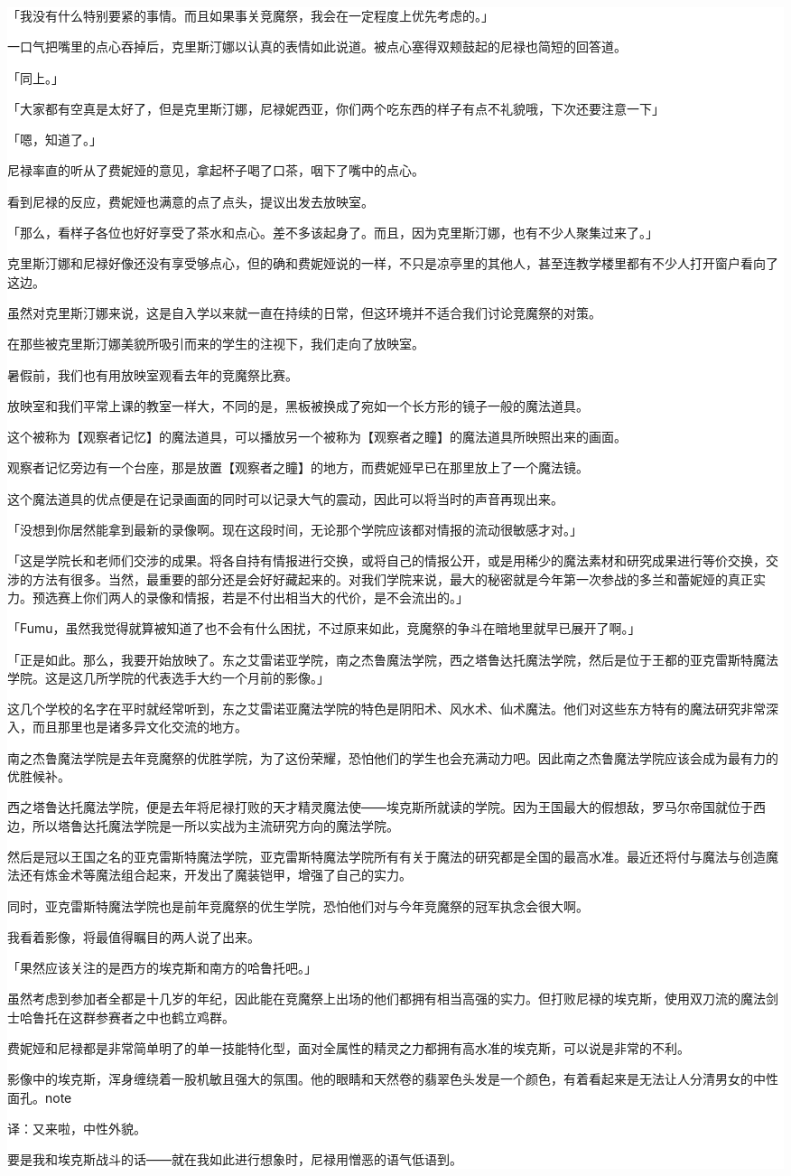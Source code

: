 「我没有什么特别要紧的事情。而且如果事关竞魔祭，我会在一定程度上优先考虑的。」

一口气把嘴里的点心吞掉后，克里斯汀娜以认真的表情如此说道。被点心塞得双颊鼓起的尼禄也简短的回答道。

「同上。」

「大家都有空真是太好了，但是克里斯汀娜，尼禄妮西亚，你们两个吃东西的样子有点不礼貌哦，下次还要注意一下」

「嗯，知道了。」

尼禄率直的听从了费妮娅的意见，拿起杯子喝了口茶，咽下了嘴中的点心。

看到尼禄的反应，费妮娅也满意的点了点头，提议出发去放映室。

「那么，看样子各位也好好享受了茶水和点心。差不多该起身了。而且，因为克里斯汀娜，也有不少人聚集过来了。」

克里斯汀娜和尼禄好像还没有享受够点心，但的确和费妮娅说的一样，不只是凉亭里的其他人，甚至连教学楼里都有不少人打开窗户看向了这边。

虽然对克里斯汀娜来说，这是自入学以来就一直在持续的日常，但这环境并不适合我们讨论竞魔祭的对策。

在那些被克里斯汀娜美貌所吸引而来的学生的注视下，我们走向了放映室。

暑假前，我们也有用放映室观看去年的竞魔祭比赛。

放映室和我们平常上课的教室一样大，不同的是，黑板被换成了宛如一个长方形的镜子一般的魔法道具。

这个被称为【观察者记忆】的魔法道具，可以播放另一个被称为【观察者之瞳】的魔法道具所映照出来的画面。

观察者记忆旁边有一个台座，那是放置【观察者之瞳】的地方，而费妮娅早已在那里放上了一个魔法镜。

这个魔法道具的优点便是在记录画面的同时可以记录大气的震动，因此可以将当时的声音再现出来。

「没想到你居然能拿到最新的录像啊。现在这段时间，无论那个学院应该都对情报的流动很敏感才对。」

「这是学院长和老师们交涉的成果。将各自持有情报进行交换，或将自己的情报公开，或是用稀少的魔法素材和研究成果进行等价交换，交涉的方法有很多。当然，最重要的部分还是会好好藏起来的。对我们学院来说，最大的秘密就是今年第一次参战的多兰和蕾妮娅的真正实力。预选赛上你们两人的录像和情报，若是不付出相当大的代价，是不会流出的。」

「Fumu，虽然我觉得就算被知道了也不会有什么困扰，不过原来如此，竞魔祭的争斗在暗地里就早已展开了啊。」

「正是如此。那么，我要开始放映了。东之艾雷诺亚学院，南之杰鲁魔法学院，西之塔鲁达托魔法学院，然后是位于王都的亚克雷斯特魔法学院。这是这几所学院的代表选手大约一个月前的影像。」

这几个学校的名字在平时就经常听到，东之艾雷诺亚魔法学院的特色是阴阳术、风水术、仙术魔法。他们对这些东方特有的魔法研究非常深入，而且那里也是诸多异文化交流的地方。

南之杰鲁魔法学院是去年竞魔祭的优胜学院，为了这份荣耀，恐怕他们的学生也会充满动力吧。因此南之杰鲁魔法学院应该会成为最有力的优胜候补。

西之塔鲁达托魔法学院，便是去年将尼禄打败的天才精灵魔法使——埃克斯所就读的学院。因为王国最大的假想敌，罗马尔帝国就位于西边，所以塔鲁达托魔法学院是一所以实战为主流研究方向的魔法学院。

然后是冠以王国之名的亚克雷斯特魔法学院，亚克雷斯特魔法学院所有有关于魔法的研究都是全国的最高水准。最近还将付与魔法与创造魔法还有炼金术等魔法组合起来，开发出了魔装铠甲，增强了自己的实力。

同时，亚克雷斯特魔法学院也是前年竞魔祭的优生学院，恐怕他们对与今年竞魔祭的冠军执念会很大啊。

我看着影像，将最值得瞩目的两人说了出来。

「果然应该关注的是西方的埃克斯和南方的哈鲁托吧。」

虽然考虑到参加者全都是十几岁的年纪，因此能在竞魔祭上出场的他们都拥有相当高强的实力。但打败尼禄的埃克斯，使用双刀流的魔法剑士哈鲁托在这群参赛者之中也鹤立鸡群。

费妮娅和尼禄都是非常简单明了的单一技能特化型，面对全属性的精灵之力都拥有高水准的埃克斯，可以说是非常的不利。

影像中的埃克斯，浑身缠绕着一股机敏且强大的氛围。他的眼睛和天然卷的翡翠色头发是一个颜色，有着看起来是无法让人分清男女的中性面孔。note

译：又来啦，中性外貌。

要是我和埃克斯战斗的话——就在我如此进行想象时，尼禄用憎恶的语气低语到。
